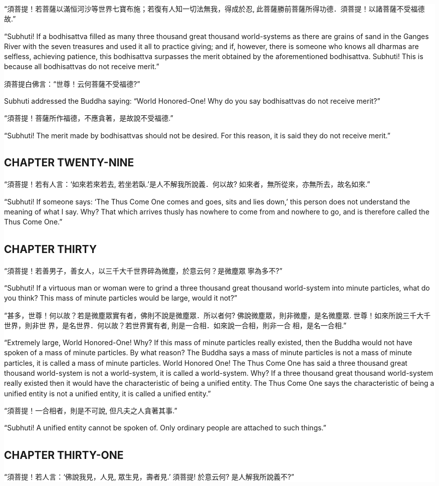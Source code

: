 “須菩提！若菩薩以滿恒河沙等世界七寶布施；若復有人知一切法無我，得成於忍‚ 此菩薩勝前菩薩所得功德．須菩提！以諸菩薩不受福德故.”

“Subhuti! If a bodhisattva filled as many three thousand great thousand world-systems as there are grains of sand in the Ganges River with the seven treasures and used it all to practice giving; and if, however, there is someone who knows all dharmas are selfless, achieving patience, this bodhisattva
surpasses the merit obtained by the aforementioned bodhisattva. Subhuti! This is because all bodhisattvas do not receive merit.”

須菩提白佛言：“世尊！云何菩薩不受福德?”

Subhuti addressed the Buddha saying: “World Honored-One! Why do you say bodhisattvas do not receive merit?”

“須菩提！菩薩所作福德，不應貪著，是故說不受福德.”

“Subhuti! The merit made by bodhisattvas should not be desired. For this reason, it is said they do not receive merit.”

## CHAPTER TWENTY-NINE

“須菩提！若有人言：‘如來若來若去‚ 若坐若臥.’是人不解我所說義．何以故? 如來者，無所從來，亦無所去，故名如來.”

“Subhuti! If someone says: ‘The Thus Come One comes and goes, sits and lies down,’ this person does not understand the meaning of what I say. Why? That which arrives thusly has nowhere to come from and nowhere to go, and is therefore called the Thus Come One.”

## CHAPTER THIRTY

“須菩提！若善男子，善女人，以三千大千世界碎為微塵，於意云何？是微塵眾
寧為多不?”

“Subhuti! If a virtuous man or woman were to grind a three thousand great thousand world-system into minute particles, what do you think? This mass of minute particles would be large, would it not?”

“甚多，世尊！何以故？若是微塵眾實有者，佛則不說是微塵眾．所以者何?
佛說微塵眾，則非微塵，是名微塵眾. 世尊！如來所說三千大千世界，則非世
界，是名世界．何以故？若世界實有者, 則是一合相．如來說一合相，則非一合
相，是名一合相.”

“Extremely large, World Honored-One! Why? If this mass of minute particles really existed, then the Buddha would not have spoken of a mass of minute particles. By what reason? The Buddha says a mass of minute particles is not a mass of minute particles, it is called a mass of minute particles. World Honored One! The Thus Come One has said a three thousand great thousand world-system is not a world-system, it is called a world-system. Why? If a three thousand great thousand world-system really existed then it would have the characteristic of being a unified entity. The Thus Come One says the characteristic of being a unified entity is not a unified entity, it is called a unified entity.”

“須菩提！一合相者，則是不可說, 但凡夫之人貪著其事.”

“Subhuti! A unified entity cannot be spoken of. Only ordinary people are attached to such things.”

## CHAPTER THIRTY-ONE

“須菩提！若人言：‘佛說我見，人見, 眾生見，壽者見.’ 須菩提! 於意云何?
是人解我所說義不?”
